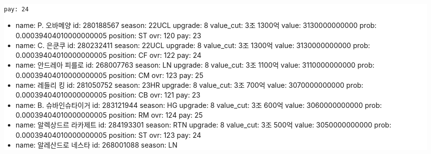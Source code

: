     pay: 24
  - name: P. 오바메양
    id: 280188567
    season: 22UCL
    upgrade: 8
    value_cut: 3조 1300억
    value: 3130000000000
    prob: 0.00039404010000000005
    position: ST
    ovr: 120
    pay: 23
  - name: C. 은쿤쿠
    id: 280232411
    season: 22UCL
    upgrade: 8
    value_cut: 3조 1300억
    value: 3130000000000
    prob: 0.00039404010000000005
    position: CF
    ovr: 122
    pay: 24
  - name: 안드레아 피를로
    id: 268007763
    season: LN
    upgrade: 8
    value_cut: 3조 1100억
    value: 3110000000000
    prob: 0.00039404010000000005
    position: CM
    ovr: 123
    pay: 25
  - name: 레들리 킹
    id: 281050752
    season: 23HR
    upgrade: 8
    value_cut: 3조 700억
    value: 3070000000000
    prob: 0.00039404010000000005
    position: CB
    ovr: 121
    pay: 23
  - name: B. 슈바인슈타이거
    id: 283121944
    season: HG
    upgrade: 8
    value_cut: 3조 600억
    value: 3060000000000
    prob: 0.00039404010000000005
    position: RM
    ovr: 124
    pay: 25
  - name: 알렉상드르 라카제트
    id: 284193301
    season: RTN
    upgrade: 8
    value_cut: 3조 500억
    value: 3050000000000
    prob: 0.00039404010000000005
    position: ST
    ovr: 123
    pay: 24
  - name: 알레산드로 네스타
    id: 268001088
    season: LN